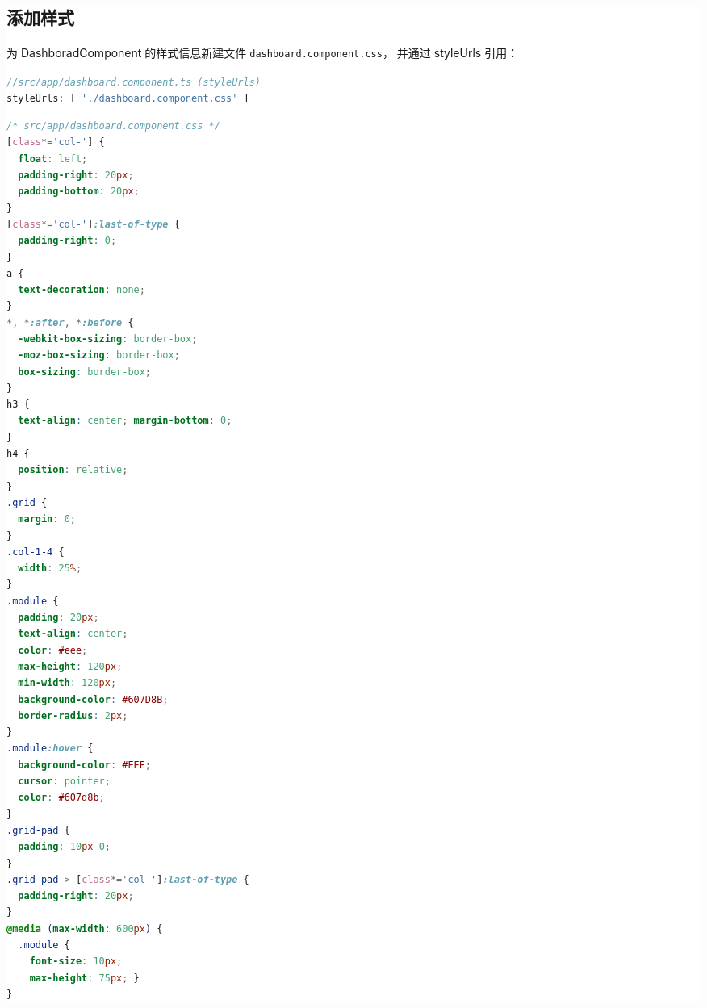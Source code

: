 
## 添加样式

为 DashboradComponent 的样式信息新建文件 `dashboard.component.css`， 并通过 styleUrls 引用：

```typescript
//src/app/dashboard.component.ts (styleUrls)
styleUrls: [ './dashboard.component.css' ]
```

```css
/* src/app/dashboard.component.css */
[class*='col-'] {
  float: left;
  padding-right: 20px;
  padding-bottom: 20px;
}
[class*='col-']:last-of-type {
  padding-right: 0;
}
a {
  text-decoration: none;
}
*, *:after, *:before {
  -webkit-box-sizing: border-box;
  -moz-box-sizing: border-box;
  box-sizing: border-box;
}
h3 {
  text-align: center; margin-bottom: 0;
}
h4 {
  position: relative;
}
.grid {
  margin: 0;
}
.col-1-4 {
  width: 25%;
}
.module {
  padding: 20px;
  text-align: center;
  color: #eee;
  max-height: 120px;
  min-width: 120px;
  background-color: #607D8B;
  border-radius: 2px;
}
.module:hover {
  background-color: #EEE;
  cursor: pointer;
  color: #607d8b;
}
.grid-pad {
  padding: 10px 0;
}
.grid-pad > [class*='col-']:last-of-type {
  padding-right: 20px;
}
@media (max-width: 600px) {
  .module {
    font-size: 10px;
    max-height: 75px; }
}
```